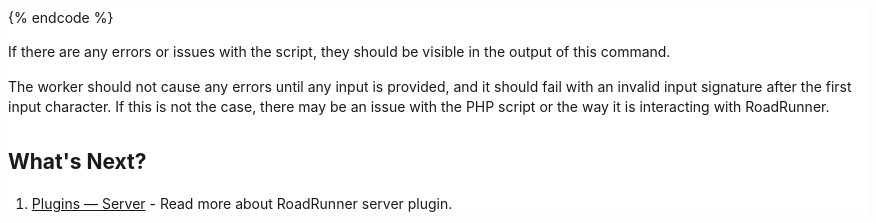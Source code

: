 {% endcode %}

If there are any errors or issues with the script, they should be visible in the output of this command.

The worker should not cause any errors until any input is provided, and it should fail with an invalid input signature
after the first input character. If this is not the case, there may be an issue with the PHP script or the way it is
interacting with RoadRunner.

## What's Next?

1. [Plugins — Server](../plugins/server.md) - Read more about RoadRunner server plugin.
